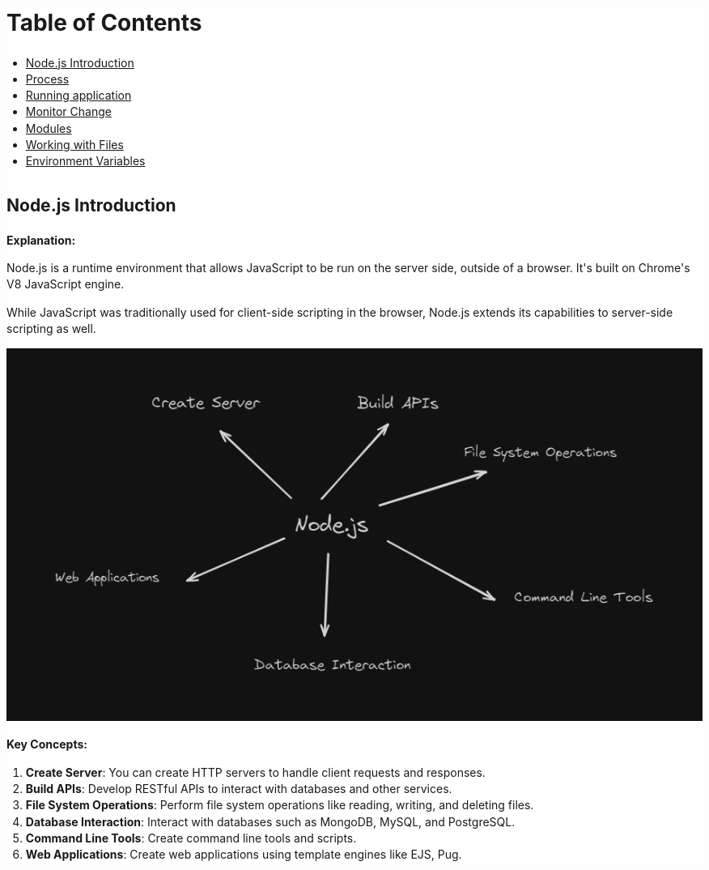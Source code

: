 # Table of Contents

- [Node.js Introduction](#nodejs-introduction)
- [Process](#process)
- [Running application](#running-application)
- [Monitor Change](#monitor-change)
- [Modules](#modules)
- [Working with Files](#working-with-files)
- [Environment Variables](#environment-variables)

## Node.js Introduction

**Explanation:**

Node.js is a runtime environment that allows JavaScript to be run on the server side, outside of a browser. It's built on Chrome's V8 JavaScript engine.

While JavaScript was traditionally used for client-side scripting in the browser, Node.js extends its capabilities to server-side scripting as well.

![Image](../assets/images/nodeImages/nodejs.png)

**Key Concepts:**

1. **Create Server**: You can create HTTP servers to handle client requests and responses.
2. **Build APIs**: Develop RESTful APIs to interact with databases and other services.
3. **File System Operations**: Perform file system operations like reading, writing, and deleting files.
4. **Database Interaction**: Interact with databases such as MongoDB, MySQL, and PostgreSQL.
5. **Command Line Tools**: Create command line tools and scripts.
6. **Web Applications**: Create web applications using template engines like EJS, Pug.
